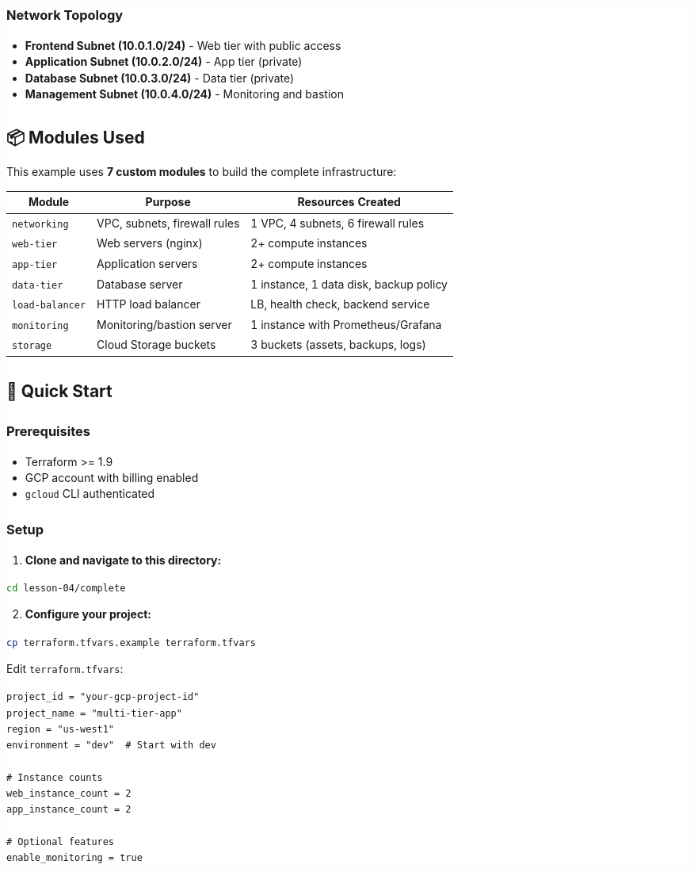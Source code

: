 ### Network Topology

- **Frontend Subnet (10.0.1.0/24)** - Web tier with public access
- **Application Subnet (10.0.2.0/24)** - App tier (private)
- **Database Subnet (10.0.3.0/24)** - Data tier (private)
- **Management Subnet (10.0.4.0/24)** - Monitoring and bastion

## 📦 Modules Used

This example uses **7 custom modules** to build the complete infrastructure:

| Module | Purpose | Resources Created |
|--------|---------|-------------------|
| `networking` | VPC, subnets, firewall rules | 1 VPC, 4 subnets, 6 firewall rules |
| `web-tier` | Web servers (nginx) | 2+ compute instances |
| `app-tier` | Application servers | 2+ compute instances |
| `data-tier` | Database server | 1 instance, 1 data disk, backup policy |
| `load-balancer` | HTTP load balancer | LB, health check, backend service |
| `monitoring` | Monitoring/bastion server | 1 instance with Prometheus/Grafana |
| `storage` | Cloud Storage buckets | 3 buckets (assets, backups, logs) |

## 🚀 Quick Start

### Prerequisites

- Terraform >= 1.9
- GCP account with billing enabled
- `gcloud` CLI authenticated

### Setup

1. **Clone and navigate to this directory:**

```bash
cd lesson-04/complete
```

2. **Configure your project:**

```bash
cp terraform.tfvars.example terraform.tfvars
```

Edit `terraform.tfvars`:

```hcl
project_id = "your-gcp-project-id"
project_name = "multi-tier-app"
region = "us-west1"
environment = "dev"  # Start with dev

# Instance counts
web_instance_count = 2
app_instance_count = 2

# Optional features
enable_monitoring = true
```
